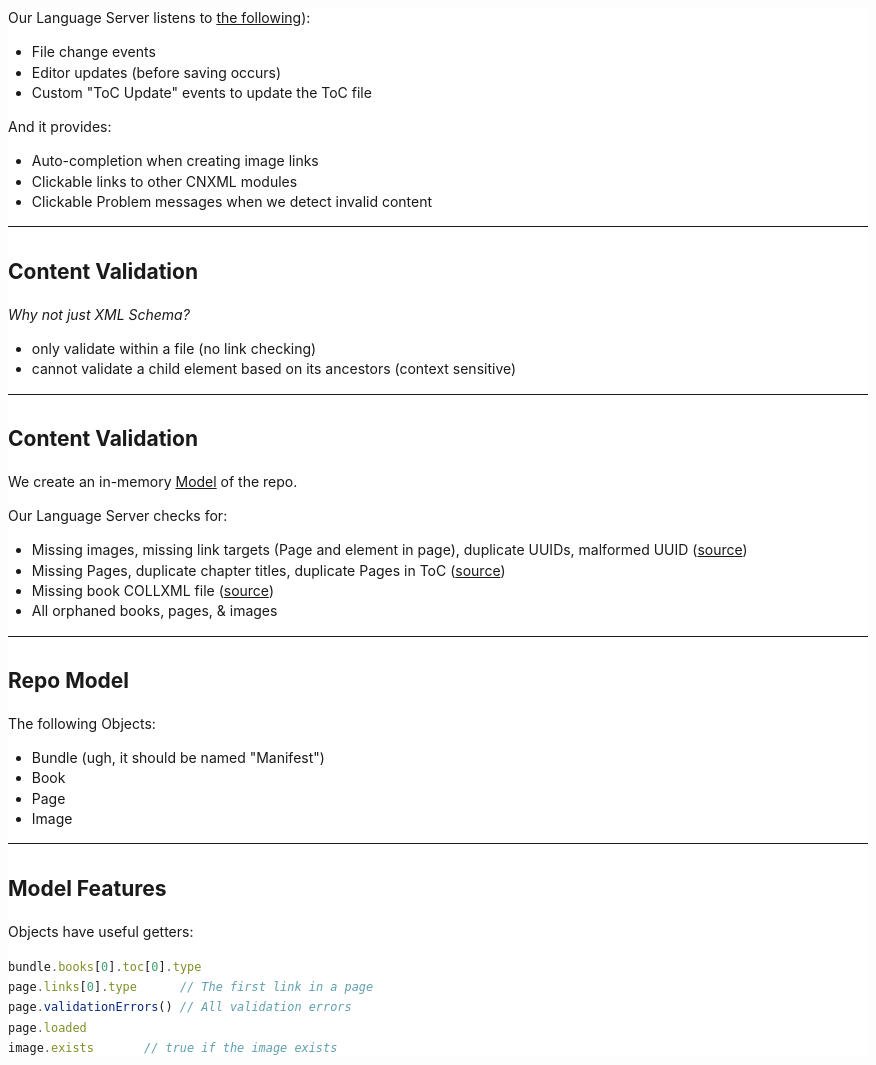 Our Language Server listens to [the following](https://github.com/openstax/poet/blob/main/server/src/server.ts)):
- File change events
- Editor updates (before saving occurs)
- Custom "ToC Update" events to update the ToC file

And it provides:
- Auto-completion when creating image links
- Clickable links to other CNXML modules
- Clickable Problem messages when we detect invalid content


---
## Content Validation

_Why not just XML Schema?_
- only validate within a file (no link checking)
- cannot validate a child element based on its ancestors (context sensitive)


---
## Content Validation

We create an in-memory [Model](https://github.com/openstax/poet/blob/main/server/src/model) of the repo.

Our Language Server checks for:

- Missing images, missing link targets (Page and element in page), duplicate UUIDs, malformed UUID ([source](https://github.com/openstax/poet/blob/main/server/src/model/page.ts#L166))
- Missing Pages, duplicate chapter titles, duplicate Pages in ToC ([source](https://github.com/openstax/poet/blob/main/server/src/model/book.ts#L136-L152))
- Missing book COLLXML file ([source](https://github.com/openstax/poet/blob/main/server/src/model/bundle.ts#L56-L63))
- All orphaned books, pages, & images


---
## Repo Model

The following Objects:

- Bundle (ugh, it should be named "Manifest")
- Book
- Page
- Image


---
## Model Features

Objects have useful getters:

```js
bundle.books[0].toc[0].type
page.links[0].type      // The first link in a page
page.validationErrors() // All validation errors
page.loaded
image.exists       // true if the image exists
```
